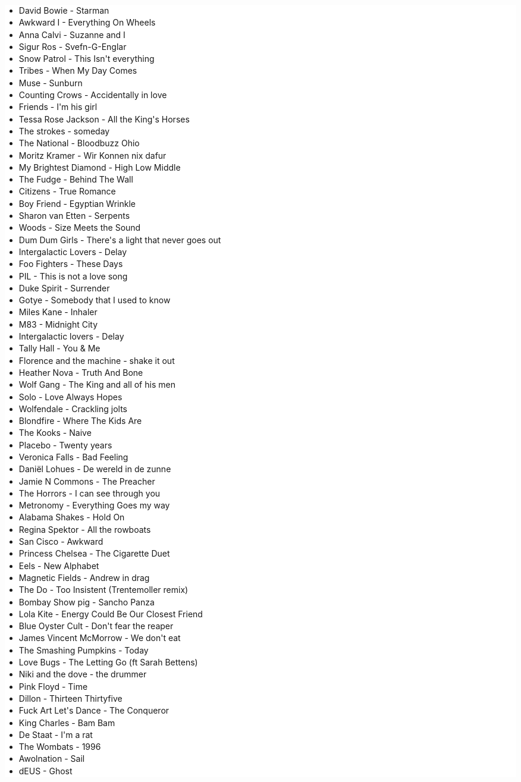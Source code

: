   * David Bowie - Starman
  * Awkward I - Everything On Wheels
  * Anna Calvi - Suzanne and I
  * Sigur Ros - Svefn-G-Englar
  * Snow Patrol - This Isn't everything
  * Tribes - When My Day Comes
  * Muse - Sunburn
  * Counting Crows - Accidentally in love
  * Friends - I'm his girl
  * Tessa Rose Jackson - All the King's Horses
  * The strokes - someday
  * The National - Bloodbuzz Ohio
  * Moritz Kramer - Wir Konnen nix dafur
  * My Brightest Diamond - High Low Middle
  * The Fudge - Behind The Wall
  * Citizens - True Romance
  * Boy Friend - Egyptian Wrinkle
  * Sharon van Etten - Serpents
  * Woods - Size Meets the Sound
  * Dum Dum Girls - There's a light that never goes out
  * Intergalactic Lovers - Delay
  * Foo Fighters - These Days
  * PIL - This is not a love song
  * Duke Spirit - Surrender
  * Gotye - Somebody that I used to know
  * Miles Kane - Inhaler
  * M83 - Midnight City
  * Intergalactic lovers - Delay
  * Tally Hall - You & Me
  * Florence and the machine - shake it out
  * Heather Nova - Truth And Bone
  * Wolf Gang - The King and all of his men
  * Solo - Love Always Hopes
  * Wolfendale - Crackling jolts
  * Blondfire - Where The Kids Are
  * The Kooks - Naive
  * Placebo - Twenty years
  * Veronica Falls - Bad Feeling
  * Daniël Lohues - De wereld in de zunne
  * Jamie N Commons - The Preacher
  * The Horrors - I can see through you
  * Metronomy - Everything Goes my way
  * Alabama Shakes - Hold On
  * Regina Spektor - All the rowboats
  * San Cisco - Awkward
  * Princess Chelsea - The Cigarette Duet
  * Eels - New Alphabet
  * Magnetic Fields - Andrew in drag
  * The Do - Too Insistent (Trentemoller remix)
  * Bombay Show pig - Sancho Panza
  * Lola Kite - Energy Could Be Our Closest Friend
  * Blue Oyster Cult - Don't fear the reaper
  * James Vincent McMorrow - We don't eat
  * The Smashing Pumpkins - Today
  * Love Bugs - The Letting Go (ft Sarah Bettens)
  * Niki and the dove - the drummer
  * Pink Floyd - Time
  * Dillon - Thirteen Thirtyfive
  * Fuck Art Let's Dance - The Conqueror
  * King Charles - Bam Bam
  * De Staat - I'm a rat
  * The Wombats - 1996
  * Awolnation - Sail
  * dEUS - Ghost